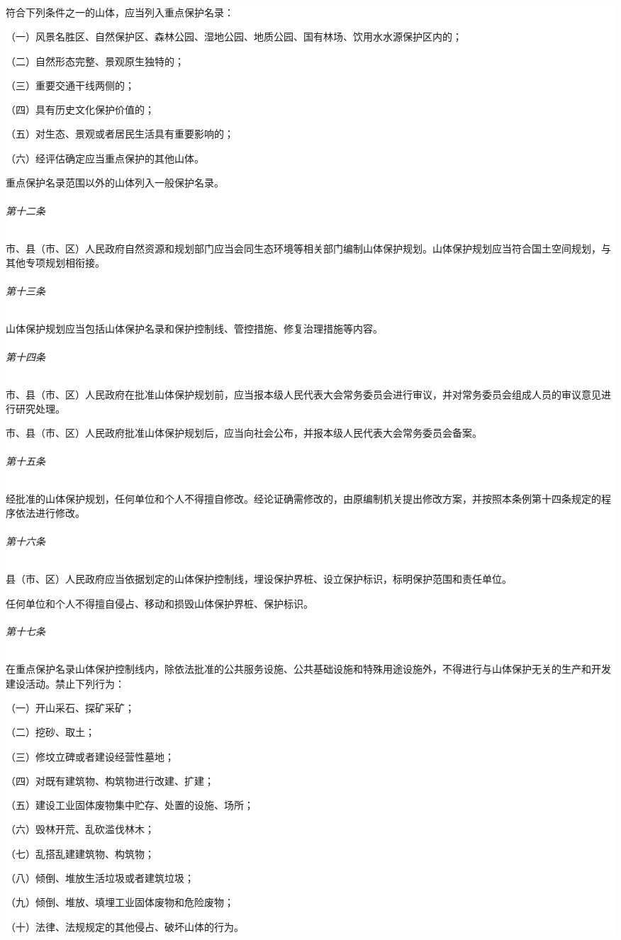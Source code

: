 符合下列条件之一的山体，应当列入重点保护名录：

（一）风景名胜区、自然保护区、森林公园、湿地公园、地质公园、国有林场、饮用水水源保护区内的；

（二）自然形态完整、景观原生独特的；

（三）重要交通干线两侧的；

（四）具有历史文化保护价值的；

（五）对生态、景观或者居民生活具有重要影响的；

（六）经评估确定应当重点保护的其他山体。

重点保护名录范围以外的山体列入一般保护名录。

###### 第十二条

市、县（市、区）人民政府自然资源和规划部门应当会同生态环境等相关部门编制山体保护规划。山体保护规划应当符合国土空间规划，与其他专项规划相衔接。

###### 第十三条

山体保护规划应当包括山体保护名录和保护控制线、管控措施、修复治理措施等内容。

###### 第十四条

市、县（市、区）人民政府在批准山体保护规划前，应当报本级人民代表大会常务委员会进行审议，并对常务委员会组成人员的审议意见进行研究处理。

市、县（市、区）人民政府批准山体保护规划后，应当向社会公布，并报本级人民代表大会常务委员会备案。

###### 第十五条

经批准的山体保护规划，任何单位和个人不得擅自修改。经论证确需修改的，由原编制机关提出修改方案，并按照本条例第十四条规定的程序依法进行修改。

###### 第十六条

县（市、区）人民政府应当依据划定的山体保护控制线，埋设保护界桩、设立保护标识，标明保护范围和责任单位。

任何单位和个人不得擅自侵占、移动和损毁山体保护界桩、保护标识。

###### 第十七条

在重点保护名录山体保护控制线内，除依法批准的公共服务设施、公共基础设施和特殊用途设施外，不得进行与山体保护无关的生产和开发建设活动。禁止下列行为：

（一）开山采石、探矿采矿；

（二）挖砂、取土；

（三）修坟立碑或者建设经营性墓地；

（四）对既有建筑物、构筑物进行改建、扩建；

（五）建设工业固体废物集中贮存、处置的设施、场所；

（六）毁林开荒、乱砍滥伐林木；

（七）乱搭乱建建筑物、构筑物；

（八）倾倒、堆放生活垃圾或者建筑垃圾；

（九）倾倒、堆放、填埋工业固体废物和危险废物；

（十）法律、法规规定的其他侵占、破坏山体的行为。
